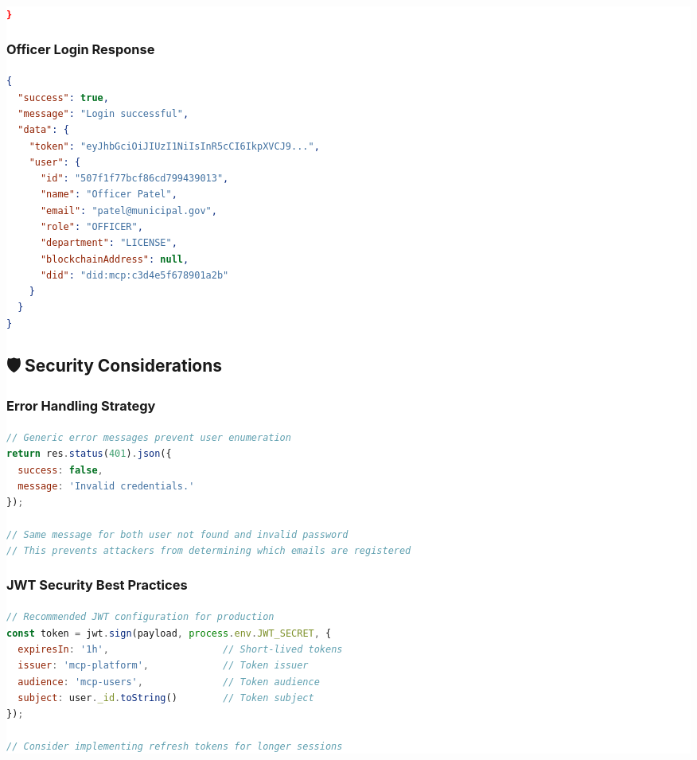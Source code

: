 ```json
}
```

### Officer Login Response
```json
{
  "success": true,
  "message": "Login successful",
  "data": {
    "token": "eyJhbGciOiJIUzI1NiIsInR5cCI6IkpXVCJ9...",
    "user": {
      "id": "507f1f77bcf86cd799439013",
      "name": "Officer Patel",
      "email": "patel@municipal.gov",
      "role": "OFFICER",
      "department": "LICENSE",
      "blockchainAddress": null,
      "did": "did:mcp:c3d4e5f678901a2b"
    }
  }
}
```

## 🛡️ Security Considerations

### Error Handling Strategy

```javascript
// Generic error messages prevent user enumeration
return res.status(401).json({ 
  success: false, 
  message: 'Invalid credentials.' 
});

// Same message for both user not found and invalid password
// This prevents attackers from determining which emails are registered
```

### JWT Security Best Practices

```javascript
// Recommended JWT configuration for production
const token = jwt.sign(payload, process.env.JWT_SECRET, {
  expiresIn: '1h',                    // Short-lived tokens
  issuer: 'mcp-platform',             // Token issuer
  audience: 'mcp-users',              // Token audience
  subject: user._id.toString()        // Token subject
});

// Consider implementing refresh tokens for longer sessions
```
